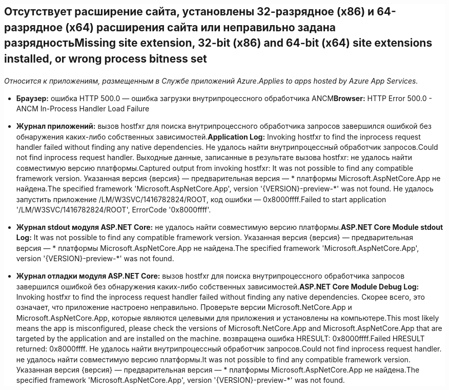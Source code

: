 ## <a name="missing-site-extension-32-bit-x86-and-64-bit-x64-site-extensions-installed-or-wrong-process-bitness-set"></a><span data-ttu-id="9d2a1-129">Отсутствует расширение сайта, установлены 32-разрядное (x86) и 64-разрядное (x64) расширения сайта или неправильно задана разрядность</span><span class="sxs-lookup"><span data-stu-id="9d2a1-129">Missing site extension, 32-bit (x86) and 64-bit (x64) site extensions installed, or wrong process bitness set</span></span>

<span data-ttu-id="9d2a1-130">*Относится к приложениям, размещенным в Службе приложений Azure*.</span><span class="sxs-lookup"><span data-stu-id="9d2a1-130">*Applies to apps hosted by Azure App Services.*</span></span>

* <span data-ttu-id="9d2a1-131">**Браузер:** ошибка HTTP 500.0 — ошибка загрузки внутрипроцессного обработчика ANCM</span><span class="sxs-lookup"><span data-stu-id="9d2a1-131">**Browser:** HTTP Error 500.0 - ANCM In-Process Handler Load Failure</span></span>

* <span data-ttu-id="9d2a1-132">**Журнал приложений:** вызов hostfxr для поиска внутрипроцессного обработчика запросов завершился ошибкой без обнаружения каких-либо собственных зависимостей.</span><span class="sxs-lookup"><span data-stu-id="9d2a1-132">**Application Log:** Invoking hostfxr to find the inprocess request handler failed without finding any native dependencies.</span></span> <span data-ttu-id="9d2a1-133">Не удалось найти внутрипроцессный обработчик запросов.</span><span class="sxs-lookup"><span data-stu-id="9d2a1-133">Could not find inprocess request handler.</span></span> <span data-ttu-id="9d2a1-134">Выходные данные, записанные в результате вызова hostfxr: не удалось найти совместимую версию платформы.</span><span class="sxs-lookup"><span data-stu-id="9d2a1-134">Captured output from invoking hostfxr: It was not possible to find any compatible framework version.</span></span> <span data-ttu-id="9d2a1-135">Указанная версия {версия} — предварительная версия — \* платформы Microsoft.AspNetCore.App не найдена.</span><span class="sxs-lookup"><span data-stu-id="9d2a1-135">The specified framework 'Microsoft.AspNetCore.App', version '{VERSION}-preview-\*' was not found.</span></span> <span data-ttu-id="9d2a1-136">Не удалось запустить приложение /LM/W3SVC/1416782824/ROOT, код ошибки — 0x8000ffff.</span><span class="sxs-lookup"><span data-stu-id="9d2a1-136">Failed to start application '/LM/W3SVC/1416782824/ROOT', ErrorCode '0x8000ffff'.</span></span>

* <span data-ttu-id="9d2a1-137">**Журнал stdout модуля ASP.NET Core:** не удалось найти совместимую версию платформы.</span><span class="sxs-lookup"><span data-stu-id="9d2a1-137">**ASP.NET Core Module stdout Log:** It was not possible to find any compatible framework version.</span></span> <span data-ttu-id="9d2a1-138">Указанная версия {версия} — предварительная версия — \* платформы Microsoft.AspNetCore.App не найдена.</span><span class="sxs-lookup"><span data-stu-id="9d2a1-138">The specified framework 'Microsoft.AspNetCore.App', version '{VERSION}-preview-\*' was not found.</span></span>

* <span data-ttu-id="9d2a1-139">**Журнал отладки модуля ASP.NET Core:** вызов hostfxr для поиска внутрипроцессного обработчика запросов завершился ошибкой без обнаружения каких-либо собственных зависимостей.</span><span class="sxs-lookup"><span data-stu-id="9d2a1-139">**ASP.NET Core Module Debug Log:** Invoking hostfxr to find the inprocess request handler failed without finding any native dependencies.</span></span> <span data-ttu-id="9d2a1-140">Скорее всего, это означает, что приложение настроено неправильно. Проверьте версии Microsoft.NetCore.App и Microsoft.AspNetCore.App, которые являются целевыми для приложения и установлены на компьютере.</span><span class="sxs-lookup"><span data-stu-id="9d2a1-140">This most likely means the app is misconfigured, please check the versions of Microsoft.NetCore.App and Microsoft.AspNetCore.App that are targeted by the application and are installed on the machine.</span></span> <span data-ttu-id="9d2a1-141">возвращена ошибка HRESULT: 0x8000ffff.</span><span class="sxs-lookup"><span data-stu-id="9d2a1-141">Failed HRESULT returned: 0x8000ffff.</span></span> <span data-ttu-id="9d2a1-142">Не удалось найти внутрипроцессный обработчик запросов.</span><span class="sxs-lookup"><span data-stu-id="9d2a1-142">Could not find inprocess request handler.</span></span> <span data-ttu-id="9d2a1-143">не удалось найти совместимую версию платформы.</span><span class="sxs-lookup"><span data-stu-id="9d2a1-143">It was not possible to find any compatible framework version.</span></span> <span data-ttu-id="9d2a1-144">Указанная версия {версия} — предварительная версия — \* платформы Microsoft.AspNetCore.App не найдена.</span><span class="sxs-lookup"><span data-stu-id="9d2a1-144">The specified framework 'Microsoft.AspNetCore.App', version '{VERSION}-preview-\*' was not found.</span></span>
